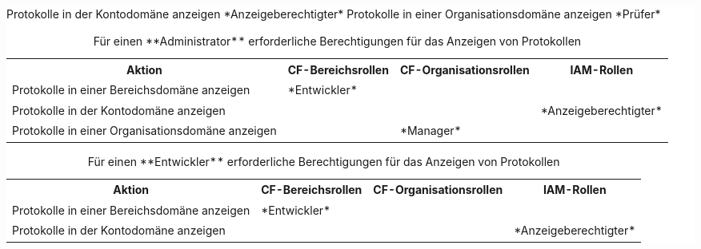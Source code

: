   </tr>
  <tr>
    <td>Protokolle in der Kontodomäne anzeigen</td>
	<td></td>
	<td></td>
	<td>*Anzeigeberechtigter*</td>
  </tr>
  <tr>
    <td>Protokolle in einer Organisationsdomäne anzeigen</td>
	<td></td>
	<td>*Prüfer*</td>
	<td></td>
  </tr>
</table>

<table>
  <caption>Für einen **Administrator** erforderliche Berechtigungen für das Anzeigen von Protokollen</caption>
  <tr>
    <th>Aktion</th>
	<th>CF-Bereichsrollen</th>
	<th>CF-Organisationsrollen</th>
	<th>IAM-Rollen</th>
  </tr>
  <tr>
    <td>Protokolle in einer Bereichsdomäne anzeigen</td>
	<td>*Entwickler*</td>
	<td></td>
	<td></td>
  </tr>
  <tr>
    <td>Protokolle in der Kontodomäne anzeigen</td>
	<td></td>
	<td></td>
	<td>*Anzeigeberechtigter*</td>
  </tr>
  <tr>
    <td>Protokolle in einer Organisationsdomäne anzeigen</td>
	<td></td>
	<td>*Manager*</td>
	<td></td>
  </tr>
</table>

<table>
  <caption>Für einen **Entwickler** erforderliche Berechtigungen für das Anzeigen von Protokollen</caption>
  <tr>
    <th>Aktion</th>
	<th>CF-Bereichsrollen</th>
	<th>CF-Organisationsrollen</th>
	<th>IAM-Rollen</th>
  </tr>
  <tr>
    <td>Protokolle in einer Bereichsdomäne anzeigen</td>
	<td>*Entwickler*</td>
	<td></td>
	<td></td>
  </tr>
  <tr>
    <td>Protokolle in der Kontodomäne anzeigen</td>
	<td></td>
	<td></td>
	<td>*Anzeigeberechtigter*</td>